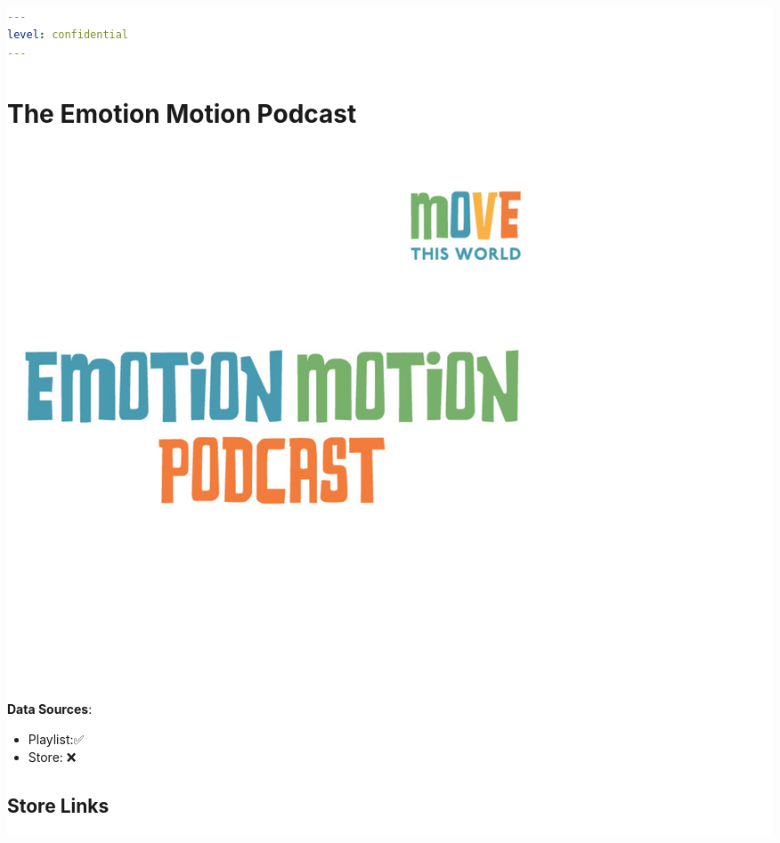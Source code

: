 ```yaml
---
level: confidential
---
```

# The Emotion Motion Podcast

![card_[aOZlp].png](../../img/cards/card_[aOZlp].png)

**Data Sources**: 

- Playlist:✅
- Store: ❌


## Store Links

|  |  |
| - | - |

